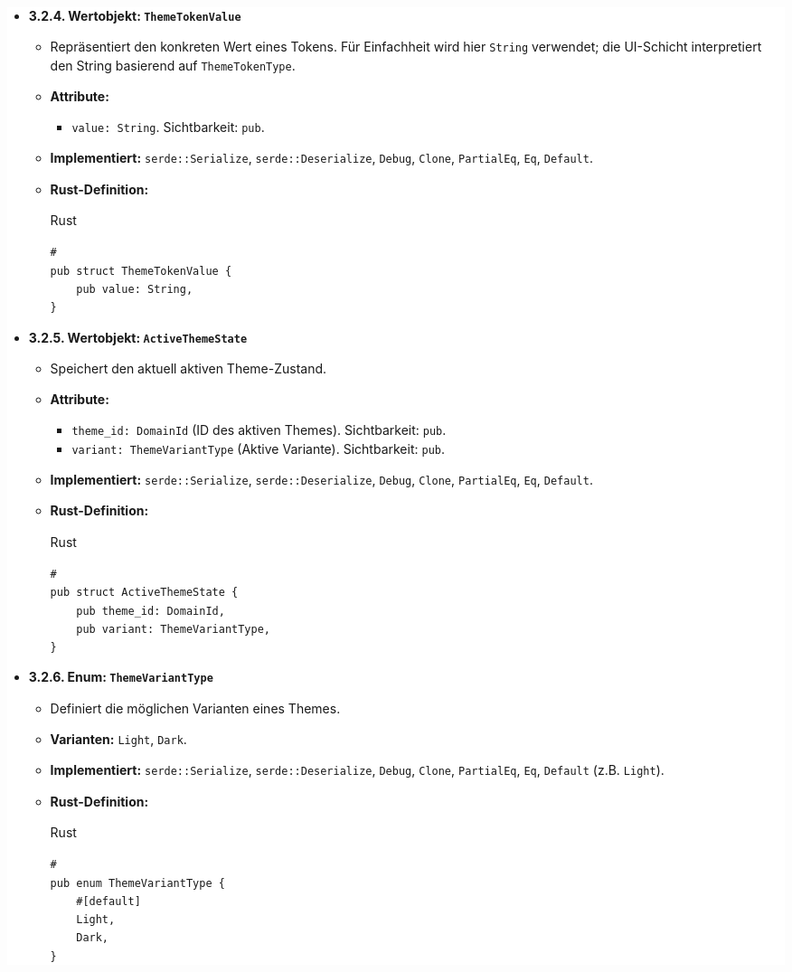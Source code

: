- **3.2.4. Wertobjekt: `ThemeTokenValue`**
    
    - Repräsentiert den konkreten Wert eines Tokens. Für Einfachheit wird hier `String` verwendet; die UI-Schicht interpretiert den String basierend auf `ThemeTokenType`.
    - **Attribute:**
        - `value: String`. Sichtbarkeit: `pub`.
    - **Implementiert:** `serde::Serialize`, `serde::Deserialize`, `Debug`, `Clone`, `PartialEq`, `Eq`, `Default`.
    - **Rust-Definition:**
        
        Rust
        
        ```
        #
        pub struct ThemeTokenValue {
            pub value: String,
        }
        ```
        
- **3.2.5. Wertobjekt: `ActiveThemeState`**
    
    - Speichert den aktuell aktiven Theme-Zustand.
    - **Attribute:**
        - `theme_id: DomainId` (ID des aktiven Themes). Sichtbarkeit: `pub`.
        - `variant: ThemeVariantType` (Aktive Variante). Sichtbarkeit: `pub`.
    - **Implementiert:** `serde::Serialize`, `serde::Deserialize`, `Debug`, `Clone`, `PartialEq`, `Eq`, `Default`.
    - **Rust-Definition:**
        
        Rust
        
        ```
        #
        pub struct ActiveThemeState {
            pub theme_id: DomainId,
            pub variant: ThemeVariantType,
        }
        ```
        
- **3.2.6. Enum: `ThemeVariantType`**
    
    - Definiert die möglichen Varianten eines Themes.
    - **Varianten:** `Light`, `Dark`.
    - **Implementiert:** `serde::Serialize`, `serde::Deserialize`, `Debug`, `Clone`, `PartialEq`, `Eq`, `Default` (z.B. `Light`).
    - **Rust-Definition:**
        
        Rust
        
        ```
        #
        pub enum ThemeVariantType {
            #[default]
            Light,
            Dark,
        }
        ```
        
